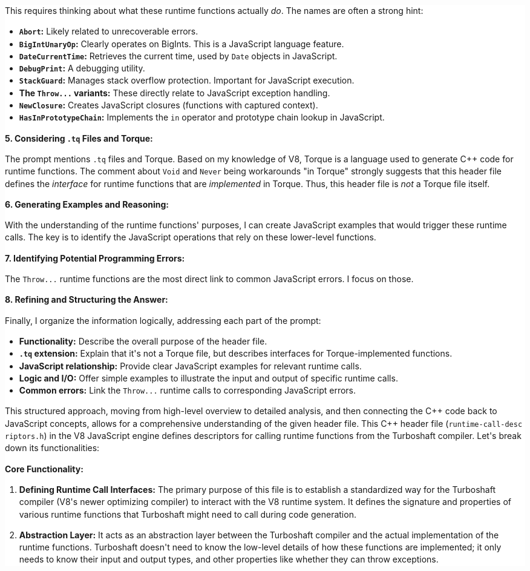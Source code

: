 This requires thinking about what these runtime functions actually *do*. The names are often a strong hint:

* **`Abort`:**  Likely related to unrecoverable errors.
* **`BigIntUnaryOp`:** Clearly operates on BigInts. This is a JavaScript language feature.
* **`DateCurrentTime`:**  Retrieves the current time, used by `Date` objects in JavaScript.
* **`DebugPrint`:** A debugging utility.
* **`StackGuard`:**  Manages stack overflow protection. Important for JavaScript execution.
* **The `Throw...` variants:**  These directly relate to JavaScript exception handling.
* **`NewClosure`:** Creates JavaScript closures (functions with captured context).
* **`HasInPrototypeChain`:** Implements the `in` operator and prototype chain lookup in JavaScript.

**5. Considering `.tq` Files and Torque:**

The prompt mentions `.tq` files and Torque. Based on my knowledge of V8, Torque is a language used to generate C++ code for runtime functions. The comment about `Void` and `Never` being workarounds "in Torque" strongly suggests that this header file defines the *interface* for runtime functions that are *implemented* in Torque. Thus, this header file is *not* a Torque file itself.

**6. Generating Examples and Reasoning:**

With the understanding of the runtime functions' purposes, I can create JavaScript examples that would trigger these runtime calls. The key is to identify the JavaScript operations that rely on these lower-level functions.

**7. Identifying Potential Programming Errors:**

The `Throw...` runtime functions are the most direct link to common JavaScript errors. I focus on those.

**8. Refining and Structuring the Answer:**

Finally, I organize the information logically, addressing each part of the prompt:

* **Functionality:**  Describe the overall purpose of the header file.
* **`.tq` extension:** Explain that it's not a Torque file, but describes interfaces for Torque-implemented functions.
* **JavaScript relationship:** Provide clear JavaScript examples for relevant runtime calls.
* **Logic and I/O:**  Offer simple examples to illustrate the input and output of specific runtime calls.
* **Common errors:**  Link the `Throw...` runtime calls to corresponding JavaScript errors.

This structured approach, moving from high-level overview to detailed analysis, and then connecting the C++ code back to JavaScript concepts, allows for a comprehensive understanding of the given header file.
This C++ header file (`runtime-call-descriptors.h`) in the V8 JavaScript engine defines descriptors for calling runtime functions from the Turboshaft compiler. Let's break down its functionalities:

**Core Functionality:**

1. **Defining Runtime Call Interfaces:** The primary purpose of this file is to establish a standardized way for the Turboshaft compiler (V8's newer optimizing compiler) to interact with the V8 runtime system. It defines the signature and properties of various runtime functions that Turboshaft might need to call during code generation.

2. **Abstraction Layer:**  It acts as an abstraction layer between the Turboshaft compiler and the actual implementation of the runtime functions. Turboshaft doesn't need to know the low-level details of how these functions are implemented; it only needs to know their input and output types, and other properties like whether they can throw exceptions.
